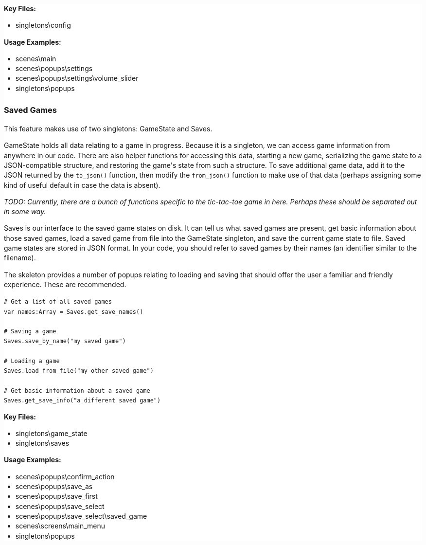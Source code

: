 **Key Files:**
* singletons\config

**Usage Examples:**
* scenes\main
* scenes\popups\settings
* scenes\popups\settings\volume_slider
* singletons\popups

### Saved Games

This feature makes use of two singletons: GameState and Saves.

GameState holds all data relating to a game in progress. Because it is a singleton, we can access game information from anywhere in our code. There are also helper functions for accessing this data, starting a new game, serializing the game state to a JSON-compatible structure, and restoring the game's state from such a structure. To save additional game data, add it to the JSON returned by the `to_json()` function, then modify the `from_json()` function to make use of that data (perhaps assigning some kind of useful default in case the data is absent).

*TODO: Currently, there are a bunch of functions specific to the tic-tac-toe game in here. Perhaps these should be separated out in some way.*

Saves is our interface to the saved game states on disk. It can tell us what saved games are present, get basic information about those saved games, load a saved game from file into the GameState singleton, and save the current game state to file. Saved game states are stored in JSON format. In your code, you should refer to saved games by their names (an identifier similar to the filename).

The skeleton provides a number of popups relating to loading and saving that should offer the user a familiar and friendly experience. These are recommended.

```
# Get a list of all saved games
var names:Array = Saves.get_save_names()

# Saving a game
Saves.save_by_name("my saved game")

# Loading a game
Saves.load_from_file("my other saved game")

# Get basic information about a saved game
Saves.get_save_info("a different saved game")
```

**Key Files:**
* singletons\game_state
* singletons\saves

**Usage Examples:**
* scenes\popups\confirm_action
* scenes\popups\save_as
* scenes\popups\save_first
* scenes\popups\save_select
* scenes\popups\save_select\saved_game
* scenes\screens\main_menu
* singletons\popups
